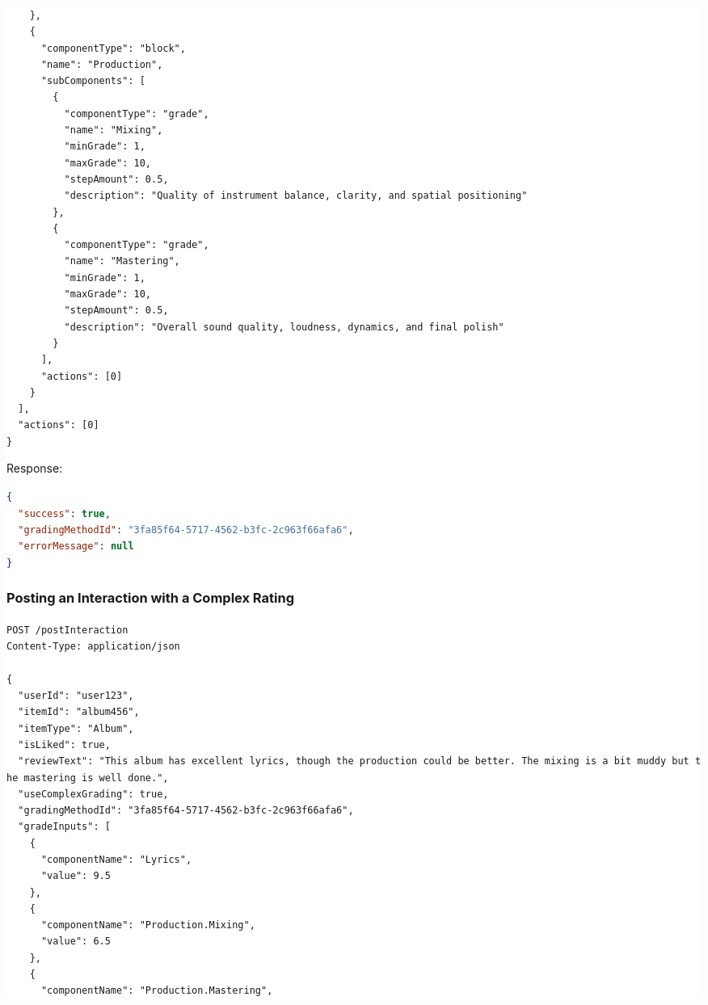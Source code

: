 ```http
    },
    {
      "componentType": "block",
      "name": "Production",
      "subComponents": [
        {
          "componentType": "grade",
          "name": "Mixing",
          "minGrade": 1,
          "maxGrade": 10,
          "stepAmount": 0.5,
          "description": "Quality of instrument balance, clarity, and spatial positioning"
        },
        {
          "componentType": "grade",
          "name": "Mastering",
          "minGrade": 1,
          "maxGrade": 10,
          "stepAmount": 0.5,
          "description": "Overall sound quality, loudness, dynamics, and final polish"
        }
      ],
      "actions": [0]
    }
  ],
  "actions": [0]
}
```

Response:
```json
{
  "success": true,
  "gradingMethodId": "3fa85f64-5717-4562-b3fc-2c963f66afa6",
  "errorMessage": null
}
```

### Posting an Interaction with a Complex Rating

```http
POST /postInteraction
Content-Type: application/json

{
  "userId": "user123",
  "itemId": "album456",
  "itemType": "Album",
  "isLiked": true,
  "reviewText": "This album has excellent lyrics, though the production could be better. The mixing is a bit muddy but the mastering is well done.",
  "useComplexGrading": true,
  "gradingMethodId": "3fa85f64-5717-4562-b3fc-2c963f66afa6",
  "gradeInputs": [
    {
      "componentName": "Lyrics",
      "value": 9.5
    },
    {
      "componentName": "Production.Mixing",
      "value": 6.5
    },
    {
      "componentName": "Production.Mastering",
```
